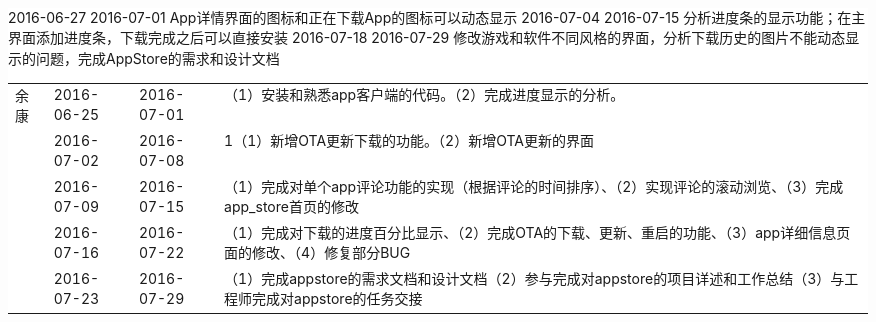 <tr>
<td>2016-06-27</td>
<td>2016-07-01</td>
<td>App详情界面的图标和正在下载App的图标可以动态显示</td>
</tr>

<tr>
<td>2016-07-04</td>
<td>2016-07-15</td>
<td>分析进度条的显示功能；在主界面添加进度条，下载完成之后可以直接安装</td>
</tr>

<tr>
<td>2016-07-18</td>
<td>2016-07-29</td>
<td>修改游戏和软件不同风格的界面，分析下载历史的图片不能动态显示的问题，完成AppStore的需求和设计文档</td>
</tr>

</table>

<table>
<tr>
<td  rowspan=10> 余康</td>
</tr>

<tr>
<td>2016-06-25</td>
<td>2016-07-01</td>
<td>（1）安装和熟悉app客户端的代码。（2）完成进度显示的分析。</td>
</tr>

<tr>
<td>2016-07-02</td>
<td>2016-07-08</td>
<td>1（1）新增OTA更新下载的功能。（2）新增OTA更新的界面</td>
</tr>

<tr>
<td>2016-07-09</td>
<td>2016-07-15</td>
<td>（1）完成对单个app评论功能的实现（根据评论的时间排序）、（2）实现评论的滚动浏览、（3）完成app_store首页的修改</td>
</tr>

<tr>
<td>2016-07-16</td>
<td>2016-07-22</td>
<td>（1）完成对下载的进度百分比显示、（2）完成OTA的下载、更新、重启的功能、（3）app详细信息页面的修改、（4）修复部分BUG</td>
</tr>

<tr>
<td>2016-07-23</td>
<td>2016-07-29</td>
<td>（1）完成appstore的需求文档和设计文档（2）参与完成对appstore的项目详述和工作总结（3）与工程师完成对appstore的任务交接</td>
</tr>

</table>
